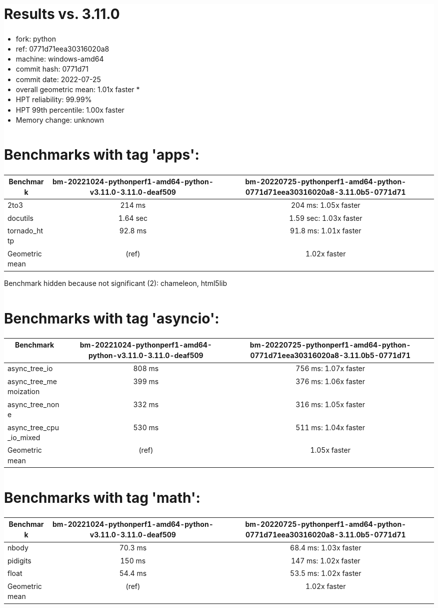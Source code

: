 
# Results vs. 3.11.0

- fork: python
- ref: 0771d71eea30316020a8
- machine: windows-amd64
- commit hash: 0771d71
- commit date: 2022-07-25
- overall geometric mean: 1.01x faster \*
- HPT reliability: 99.99%
- HPT 99th percentile: 1.00x faster
- Memory change: unknown

Benchmarks with tag 'apps':
===========================

| Benchmark      | bm-20221024-pythonperf1-amd64-python-v3.11.0-3.11.0-deaf509 | bm-20220725-pythonperf1-amd64-python-0771d71eea30316020a8-3.11.0b5-0771d71 |
|----------------|:-----------------------------------------------------------:|:--------------------------------------------------------------------------:|
| 2to3           | 214 ms                                                      | 204 ms: 1.05x faster                                                       |
| docutils       | 1.64 sec                                                    | 1.59 sec: 1.03x faster                                                     |
| tornado_http   | 92.8 ms                                                     | 91.8 ms: 1.01x faster                                                      |
| Geometric mean | (ref)                                                       | 1.02x faster                                                               |

Benchmark hidden because not significant (2): chameleon, html5lib

Benchmarks with tag 'asyncio':
==============================

| Benchmark               | bm-20221024-pythonperf1-amd64-python-v3.11.0-3.11.0-deaf509 | bm-20220725-pythonperf1-amd64-python-0771d71eea30316020a8-3.11.0b5-0771d71 |
|-------------------------|:-----------------------------------------------------------:|:--------------------------------------------------------------------------:|
| async_tree_io           | 808 ms                                                      | 756 ms: 1.07x faster                                                       |
| async_tree_memoization  | 399 ms                                                      | 376 ms: 1.06x faster                                                       |
| async_tree_none         | 332 ms                                                      | 316 ms: 1.05x faster                                                       |
| async_tree_cpu_io_mixed | 530 ms                                                      | 511 ms: 1.04x faster                                                       |
| Geometric mean          | (ref)                                                       | 1.05x faster                                                               |

Benchmarks with tag 'math':
===========================

| Benchmark      | bm-20221024-pythonperf1-amd64-python-v3.11.0-3.11.0-deaf509 | bm-20220725-pythonperf1-amd64-python-0771d71eea30316020a8-3.11.0b5-0771d71 |
|----------------|:-----------------------------------------------------------:|:--------------------------------------------------------------------------:|
| nbody          | 70.3 ms                                                     | 68.4 ms: 1.03x faster                                                      |
| pidigits       | 150 ms                                                      | 147 ms: 1.02x faster                                                       |
| float          | 54.4 ms                                                     | 53.5 ms: 1.02x faster                                                      |
| Geometric mean | (ref)                                                       | 1.02x faster                                                               |
